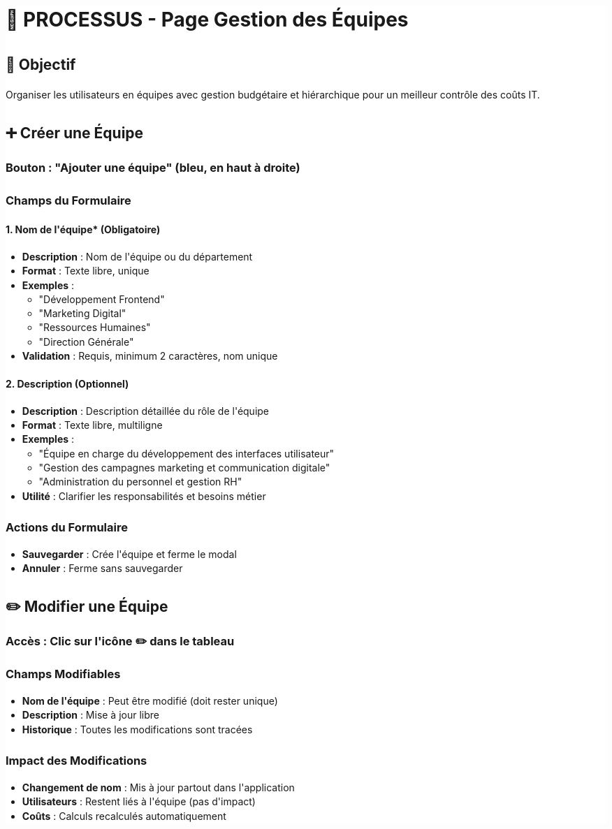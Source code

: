 # 🏢 PROCESSUS - Page Gestion des Équipes

## 🎯 Objectif
Organiser les utilisateurs en équipes avec gestion budgétaire et hiérarchique pour un meilleur contrôle des coûts IT.

## ➕ Créer une Équipe

### **Bouton** : "Ajouter une équipe" (bleu, en haut à droite)

### **Champs du Formulaire**

#### **1. Nom de l'équipe*** (Obligatoire)
- **Description** : Nom de l'équipe ou du département
- **Format** : Texte libre, unique
- **Exemples** : 
  - "Développement Frontend"
  - "Marketing Digital" 
  - "Ressources Humaines"
  - "Direction Générale"
- **Validation** : Requis, minimum 2 caractères, nom unique

#### **2. Description** (Optionnel)
- **Description** : Description détaillée du rôle de l'équipe
- **Format** : Texte libre, multiligne
- **Exemples** :
  - "Équipe en charge du développement des interfaces utilisateur"
  - "Gestion des campagnes marketing et communication digitale"
  - "Administration du personnel et gestion RH"
- **Utilité** : Clarifier les responsabilités et besoins métier

### **Actions du Formulaire**
- **Sauvegarder** : Crée l'équipe et ferme le modal
- **Annuler** : Ferme sans sauvegarder

## ✏️ Modifier une Équipe

### **Accès** : Clic sur l'icône ✏️ dans le tableau

### **Champs Modifiables**
- **Nom de l'équipe** : Peut être modifié (doit rester unique)
- **Description** : Mise à jour libre
- **Historique** : Toutes les modifications sont tracées

### **Impact des Modifications**
- **Changement de nom** : Mis à jour partout dans l'application
- **Utilisateurs** : Restent liés à l'équipe (pas d'impact)
- **Coûts** : Calculs recalculés automatiquement
